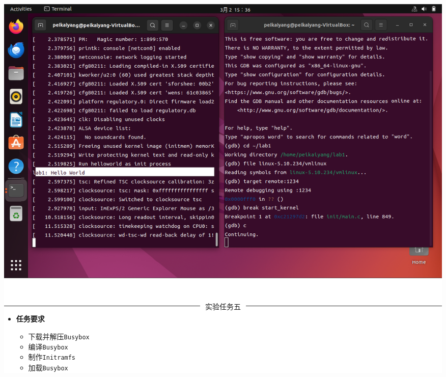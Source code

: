   ![mission4_3](mission4_3.png)

&nbsp;

<style>
  .custom-hr {
    text-align: center;
    border-top: 1px solid #333;
    line-height: 0.1em;
    margin: 10px 0;
  }
  .custom-hr span {
    background: #fff;
    padding: 0 10px;
  }
</style>

<div class="custom-hr">
  <span>实验任务五</span>
</div>

- **任务要求**
  
  - 下载并解压`Busybox`
  - 编译`Busybox`
  - 制作`Initramfs`
  - 加载`Busybox`
